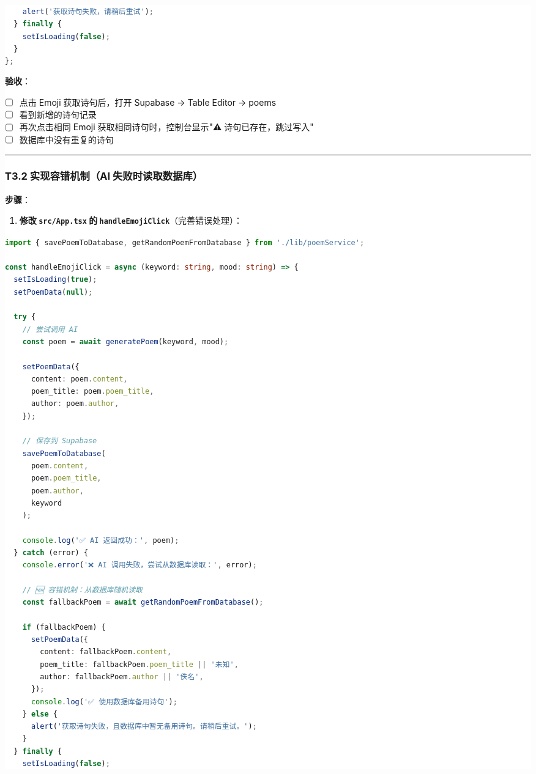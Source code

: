 ```typescript
    alert('获取诗句失败，请稍后重试');
  } finally {
    setIsLoading(false);
  }
};
```

**验收**：
- [ ] 点击 Emoji 获取诗句后，打开 Supabase → Table Editor → poems
- [ ] 看到新增的诗句记录
- [ ] 再次点击相同 Emoji 获取相同诗句时，控制台显示"⚠️ 诗句已存在，跳过写入"
- [ ] 数据库中没有重复的诗句

---

### T3.2 实现容错机制（AI 失败时读取数据库）

**步骤**：

1. **修改 `src/App.tsx` 的 `handleEmojiClick`**（完善错误处理）：
```typescript
import { savePoemToDatabase, getRandomPoemFromDatabase } from './lib/poemService';

const handleEmojiClick = async (keyword: string, mood: string) => {
  setIsLoading(true);
  setPoemData(null);

  try {
    // 尝试调用 AI
    const poem = await generatePoem(keyword, mood);
    
    setPoemData({
      content: poem.content,
      poem_title: poem.poem_title,
      author: poem.author,
    });

    // 保存到 Supabase
    savePoemToDatabase(
      poem.content,
      poem.poem_title,
      poem.author,
      keyword
    );

    console.log('✅ AI 返回成功：', poem);
  } catch (error) {
    console.error('❌ AI 调用失败，尝试从数据库读取：', error);

    // 🆕 容错机制：从数据库随机读取
    const fallbackPoem = await getRandomPoemFromDatabase();

    if (fallbackPoem) {
      setPoemData({
        content: fallbackPoem.content,
        poem_title: fallbackPoem.poem_title || '未知',
        author: fallbackPoem.author || '佚名',
      });
      console.log('✅ 使用数据库备用诗句');
    } else {
      alert('获取诗句失败，且数据库中暂无备用诗句。请稍后重试。');
    }
  } finally {
    setIsLoading(false);
```